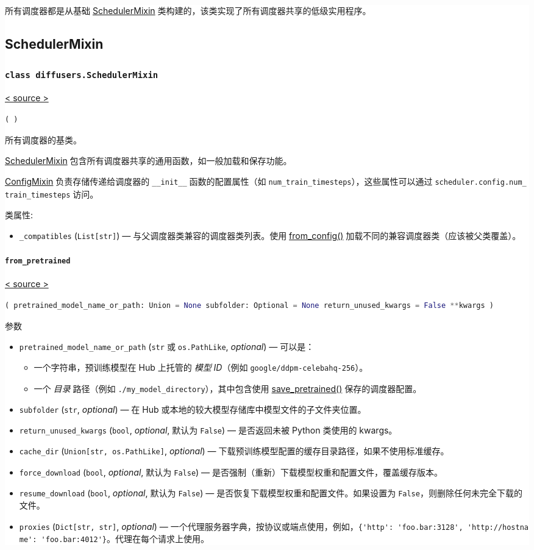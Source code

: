 所有调度器都是从基础 [SchedulerMixin](/docs/diffusers/v0.26.3/en/api/schedulers/overview#diffusers.SchedulerMixin) 类构建的，该类实现了所有调度器共享的低级实用程序。

## SchedulerMixin

### `class diffusers.SchedulerMixin`

[< source >](https://github.com/huggingface/diffusers/blob/v0.26.3/src/diffusers/schedulers/scheduling_utils.py#L64)

```py
( )
```

所有调度器的基类。

[SchedulerMixin](/docs/diffusers/v0.26.3/en/api/schedulers/overview#diffusers.SchedulerMixin) 包含所有调度器共享的通用函数，如一般加载和保存功能。

[ConfigMixin](/docs/diffusers/v0.26.3/en/api/configuration#diffusers.ConfigMixin) 负责存储传递给调度器的 `__init__` 函数的配置属性（如 `num_train_timesteps`），这些属性可以通过 `scheduler.config.num_train_timesteps` 访问。

类属性:

+   `_compatibles` (`List[str]`) — 与父调度器类兼容的调度器类列表。使用 [from_config()](/docs/diffusers/v0.26.3/en/api/configuration#diffusers.ConfigMixin.from_config) 加载不同的兼容调度器类（应该被父类覆盖）。

#### `from_pretrained`

[< source >](https://github.com/huggingface/diffusers/blob/v0.26.3/src/diffusers/schedulers/scheduling_utils.py#L84)

```py
( pretrained_model_name_or_path: Union = None subfolder: Optional = None return_unused_kwargs = False **kwargs )
```

参数

+   `pretrained_model_name_or_path` (`str` 或 `os.PathLike`, *optional*) — 可以是：

    +   一个字符串，预训练模型在 Hub 上托管的 *模型 ID*（例如 `google/ddpm-celebahq-256`）。

    +   一个 *目录* 路径（例如 `./my_model_directory`），其中包含使用 [save_pretrained()](/docs/diffusers/v0.26.3/en/api/schedulers/overview#diffusers.SchedulerMixin.save_pretrained) 保存的调度器配置。

+   `subfolder` (`str`, *optional*) — 在 Hub 或本地的较大模型存储库中模型文件的子文件夹位置。

+   `return_unused_kwargs` (`bool`, *optional*, 默认为 `False`) — 是否返回未被 Python 类使用的 kwargs。

+   `cache_dir` (`Union[str, os.PathLike]`, *optional*) — 下载预训练模型配置的缓存目录路径，如果不使用标准缓存。

+   `force_download` (`bool`, *optional*, 默认为 `False`) — 是否强制（重新）下载模型权重和配置文件，覆盖缓存版本。

+   `resume_download` (`bool`, *optional*, 默认为 `False`) — 是否恢复下载模型权重和配置文件。如果设置为 `False`，则删除任何未完全下载的文件。

+   `proxies` (`Dict[str, str]`, *optional*) — 一个代理服务器字典，按协议或端点使用，例如，`{'http': 'foo.bar:3128', 'http://hostname': 'foo.bar:4012'}`。代理在每个请求上使用。
